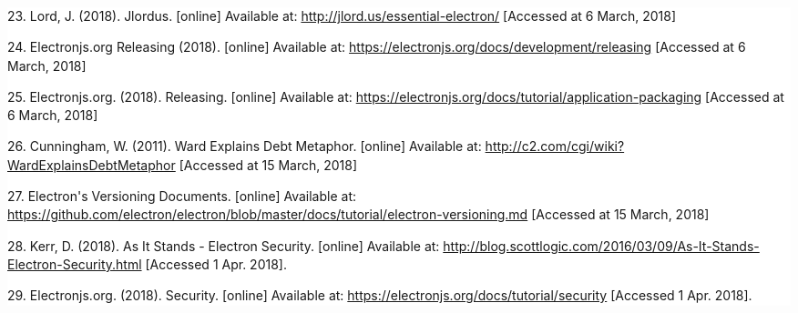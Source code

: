 <a name="ref23"></a> 23. Lord, J. (2018). Jlordus. [online] Available at:  http://jlord.us/essential-electron/ [Accessed at 6 March, 2018]

<a name="ref24"></a> 24. Electronjs.org Releasing (2018).  [online] Available at: https://electronjs.org/docs/development/releasing [Accessed at 6 March, 2018]

<a name="ref25"></a> 25. Electronjs.org. (2018). Releasing. [online] Available at: https://electronjs.org/docs/tutorial/application-packaging [Accessed at 6 March, 2018]

<a name="ref26"></a> 26. Cunningham, W. (2011). Ward Explains Debt Metaphor. [online] Available at: http://c2.com/cgi/wiki?WardExplainsDebtMetaphor [Accessed at 15 March, 2018]

<a name="ref27"></a> 27. Electron's Versioning Documents. [online] Available at: https://github.com/electron/electron/blob/master/docs/tutorial/electron-versioning.md [Accessed at 15 March, 2018]


<a name="ref28"></a> 28. Kerr, D. (2018). As It Stands - Electron Security. [online] Available at: http://blog.scottlogic.com/2016/03/09/As-It-Stands-Electron-Security.html [Accessed 1 Apr. 2018]. 

<a name="ref29"></a> 29.  Electronjs.org. (2018). Security. [online] Available at: https://electronjs.org/docs/tutorial/security [Accessed 1 Apr. 2018]. 
